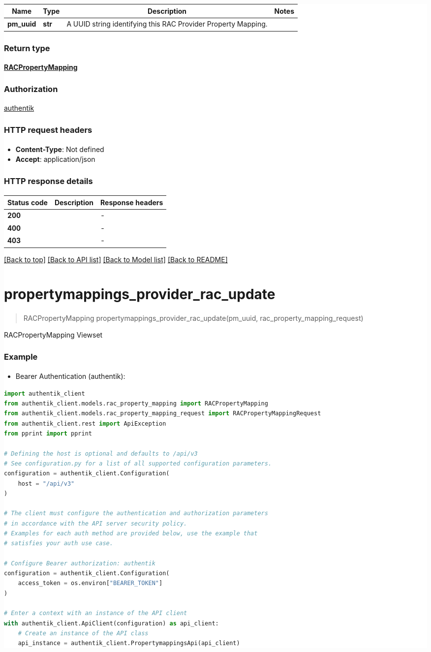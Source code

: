 
Name | Type | Description  | Notes
------------- | ------------- | ------------- | -------------
 **pm_uuid** | **str**| A UUID string identifying this RAC Provider Property Mapping. | 

### Return type

[**RACPropertyMapping**](RACPropertyMapping.md)

### Authorization

[authentik](../README.md#authentik)

### HTTP request headers

 - **Content-Type**: Not defined
 - **Accept**: application/json

### HTTP response details

| Status code | Description | Response headers |
|-------------|-------------|------------------|
**200** |  |  -  |
**400** |  |  -  |
**403** |  |  -  |

[[Back to top]](#) [[Back to API list]](../README.md#documentation-for-api-endpoints) [[Back to Model list]](../README.md#documentation-for-models) [[Back to README]](../README.md)

# **propertymappings_provider_rac_update**
> RACPropertyMapping propertymappings_provider_rac_update(pm_uuid, rac_property_mapping_request)

RACPropertyMapping Viewset

### Example

* Bearer Authentication (authentik):

```python
import authentik_client
from authentik_client.models.rac_property_mapping import RACPropertyMapping
from authentik_client.models.rac_property_mapping_request import RACPropertyMappingRequest
from authentik_client.rest import ApiException
from pprint import pprint

# Defining the host is optional and defaults to /api/v3
# See configuration.py for a list of all supported configuration parameters.
configuration = authentik_client.Configuration(
    host = "/api/v3"
)

# The client must configure the authentication and authorization parameters
# in accordance with the API server security policy.
# Examples for each auth method are provided below, use the example that
# satisfies your auth use case.

# Configure Bearer authorization: authentik
configuration = authentik_client.Configuration(
    access_token = os.environ["BEARER_TOKEN"]
)

# Enter a context with an instance of the API client
with authentik_client.ApiClient(configuration) as api_client:
    # Create an instance of the API class
    api_instance = authentik_client.PropertymappingsApi(api_client)
```